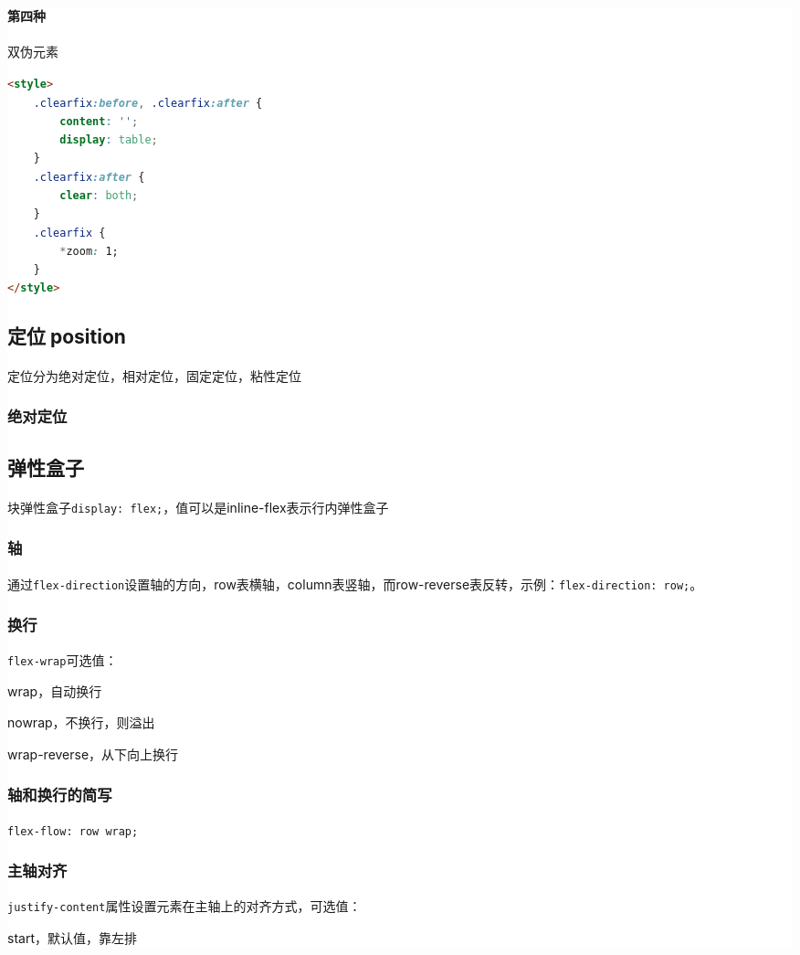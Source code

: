 #### 第四种

双伪元素

```html
<style>
	.clearfix:before, .clearfix:after {
		content: '';
		display: table;
	}
	.clearfix:after {
		clear: both;
	}
	.clearfix {
		*zoom: 1;
	}
</style>
```



## 定位 position

定位分为绝对定位，相对定位，固定定位，粘性定位

### 绝对定位



## 弹性盒子

块弹性盒子`display: flex;`，值可以是inline-flex表示行内弹性盒子

### 轴

通过`flex-direction`设置轴的方向，row表横轴，column表竖轴，而row-reverse表反转，示例：`flex-direction: row;`。

### 换行

`flex-wrap`可选值：

wrap，自动换行

nowrap，不换行，则溢出

wrap-reverse，从下向上换行

### 轴和换行的简写

`flex-flow: row wrap;`

### 主轴对齐

`justify-content`属性设置元素在主轴上的对齐方式，可选值：

start，默认值，靠左排
